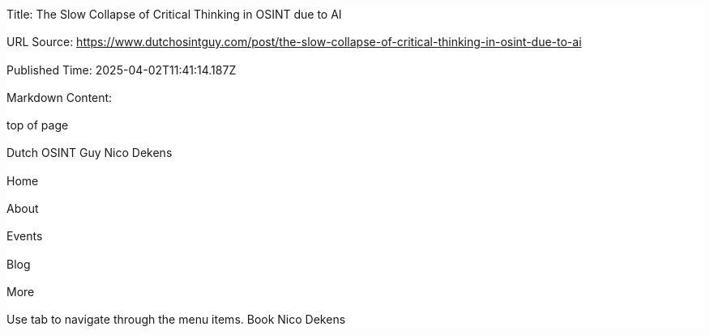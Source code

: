 Title: The Slow Collapse of Critical Thinking in OSINT due to AI

URL Source: https://www.dutchosintguy.com/post/the-slow-collapse-of-critical-thinking-in-osint-due-to-ai

Published Time: 2025-04-02T11:41:14.187Z

Markdown Content:
       


top of page

























  

Dutch OSINT Guy 
Nico Dekens










Home



About



Events



Blog




More


Use tab to navigate through the menu items.
Book Nico Dekens






